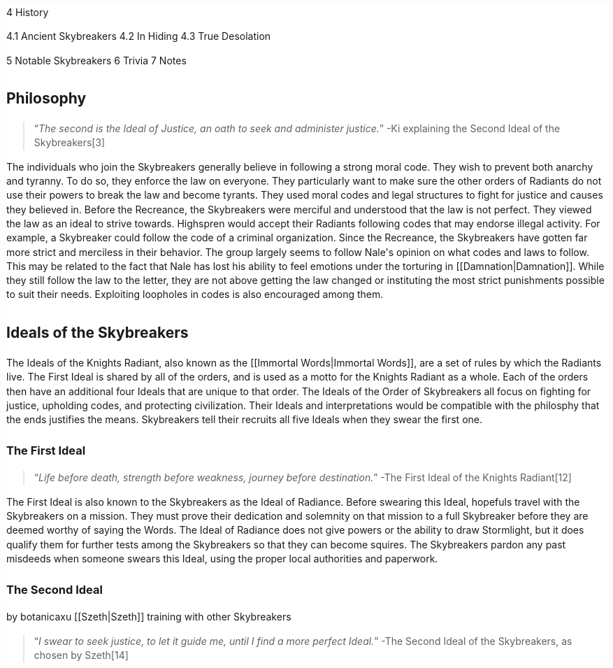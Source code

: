 4 History

4.1 Ancient Skybreakers
4.2 In Hiding
4.3 True Desolation


5 Notable Skybreakers
6 Trivia
7 Notes


## Philosophy
>“*The second is the Ideal of Justice, an oath to seek and administer justice.*”
\-Ki explaining the Second Ideal of the Skybreakers[3]

The individuals who join the Skybreakers generally believe in following a strong moral code. They wish to prevent both anarchy and tyranny. To do so, they enforce the law on everyone. They particularly want to make sure the other orders of Radiants do not use their powers to break the law and become tyrants. They used moral codes and legal structures to fight for justice and causes they believed in.
Before the Recreance, the Skybreakers were merciful and understood that the law is not perfect. They viewed the law as an ideal to strive towards. Highspren would accept their Radiants following codes that may endorse illegal activity. For example, a Skybreaker could follow the code of a criminal organization. Since the Recreance, the Skybreakers have gotten far more strict and merciless in their behavior. The group largely seems to follow Nale's opinion on what codes and laws to follow. This may be related to the fact that Nale has lost his ability to feel emotions under the torturing in [[Damnation\|Damnation]]. While they still follow the law to the letter, they are not above getting the law changed or instituting the most strict punishments possible to suit their needs. Exploiting loopholes in codes is also encouraged among them.

## Ideals of the Skybreakers
The Ideals of the Knights Radiant, also known as the [[Immortal Words\|Immortal Words]], are a set of rules by which the Radiants live. The First Ideal is shared by all of the orders, and is used as a motto for the Knights Radiant as a whole. Each of the orders then have an additional four Ideals that are unique to that order. The Ideals of the Order of Skybreakers all focus on fighting for justice, upholding codes, and protecting civilization. Their Ideals and interpretations would be compatible with the philosphy that the ends justifies the means. Skybreakers tell their recruits all five Ideals when they swear the first one.

### The First Ideal
>“*Life before death, strength before weakness, journey before destination.*”
\-The First Ideal of the Knights Radiant[12]


The First Ideal is also known to the Skybreakers as the Ideal of Radiance. Before swearing this Ideal, hopefuls travel with the Skybreakers on a mission. They must prove their dedication and solemnity on that mission to a full Skybreaker before they are deemed worthy of saying the Words. The Ideal of Radiance does not give powers or the ability to draw Stormlight, but it does qualify them for further tests among the Skybreakers so that they can become squires. The Skybreakers pardon any past misdeeds when someone swears this Ideal, using the proper local authorities and paperwork.

### The Second Ideal
 by  botanicaxu  [[Szeth\|Szeth]] training with other Skybreakers
>“*I swear to seek justice, to let it guide me, until I find a more perfect Ideal.*”
\-The Second Ideal of the Skybreakers, as chosen by Szeth[14]
